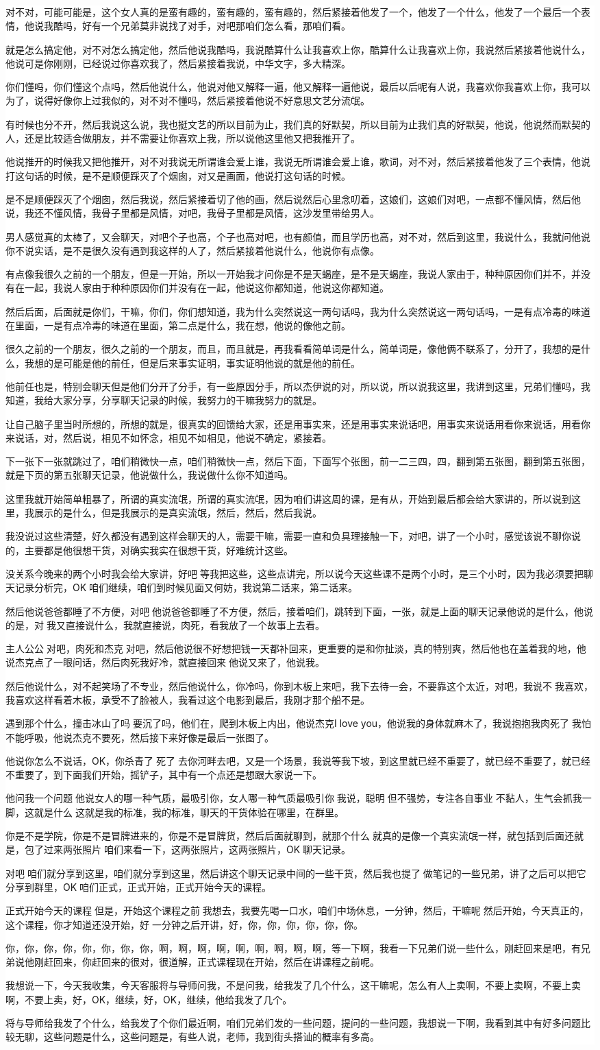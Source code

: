 对不对，可能可能是，这个女人真的是蛮有趣的，蛮有趣的，蛮有趣的，然后紧接着他发了一个，他发了一个什么，他发了一个最后一个表情，他说我酷吗，好有一个兄弟莫非说找了对手，对吧那咱们怎么看，那咱们看。

就是怎么搞定他，对不对怎么搞定他，然后他说我酷吗，我说酷算什么让我喜欢上你，酷算什么让我喜欢上你，我说然后紧接着他说什么，他说可是你刚刚，已经说过你喜欢我了，然后紧接着我说，中华文字，多大精深。

你们懂吗，你们懂这个点吗，然后他说什么，他说对他又解释一遍，他又解释一遍他说，最后以后呢有人说，我喜欢你我喜欢上你，我可以为了，说得好像你上过我似的，对不对不懂吗，然后紧接着他说不好意思文艺分流氓。

有时候也分不开，然后我说这么说，我也挺文艺的所以目前为止，我们真的好默契，所以目前为止我们真的好默契，他说，他说然而默契的人，还是比较适合做朋友，并不需要让你喜欢上我，所以说他这里他又把我推开了。

他说推开的时候我又把他推开，对不对我说无所谓谁会爱上谁，我说无所谓谁会爱上谁，歌词，对不对，然后紧接着他发了三个表情，他说打这句话的时候，是不是顺便踩灭了个烟囱，对又是画面，他说打这句话的时候。

是不是顺便踩灭了个烟囱，然后我说，然后紧接着切了他的画，然后说然后心里念叨着，这娘们，这娘们对吧，一点都不懂风情，然后他说，我还不懂风情，我骨子里都是风情，对吧，我骨子里都是风情，这沙发里带给男人。

男人感觉真的太棒了，又会聊天，对吧个子也高，个子也高对吧，也有颜值，而且学历也高，对不对，然后到这里，我说什么，我就问他说你不说实话，是不是很久没有遇到我这样的人了，然后紧接着他说什么，他说你有点像。

有点像我很久之前的一个朋友，但是一开始，所以一开始我才问你是不是天蝎座，是不是天蝎座，我说人家由于，种种原因你们并不，并没有在一起，我说人家由于种种原因你们并没有在一起，他说这你都知道，他说这你都知道。

然后后面，后面就是你们，干嘛，你们，你们想知道，我为什么突然说这一两句话吗，我为什么突然说这一两句话吗，一是有点冷毒的味道在里面，一是有点冷毒的味道在里面，第二点是什么，我在想，他说的像他之前。

很久之前的一个朋友，很久之前的一个朋友，而且，而且就是，再我看看简单词是什么，简单词是，像他俩不联系了，分开了，我想的是什么，我想的是可能是他的前任，但是后来事实证明，事实证明他说的就是他的前任。

他前任也是，特别会聊天但是他们分开了分手，有一些原因分手，所以杰伊说的对，所以说，所以说我这里，我讲到这里，兄弟们懂吗，我知道，我给大家分享，分享聊天记录的时候，我努力的干嘛我努力的就是。

让自己脑子里当时所想的，所想的就是，很真实的回馈给大家，还是用事实来，还是用事实来说话吧，用事实来说话用看你来说话，用看你来说话，对，然后说，相见不如怀念，相见不如相见，他说不确定，紧接着。

下一张下一张就跳过了，咱们稍微快一点，咱们稍微快一点，然后下面，下面写个张图，前一二三四，四，翻到第五张图，翻到第五张图，就是下页的第五张聊天记录，他说做什么，我说做什么你不知道吗。

这里我就开始简单粗暴了，所谓的真实流氓，所谓的真实流氓，因为咱们讲这周的课，是有从，开始到最后都会给大家讲的，所以说到这里，我展示的是什么，但是我展示的是真实流氓，然后，然后，然后我说。

我没说过这些清楚，好久都没有遇到这样会聊天的人，需要干嘛，需要一直和负具理接触一下，对吧，讲了一个小时，感觉该说不聊你说的，主要都是他很想干货，对确实我实在很想干货，好难统计这些。

没关系今晚来的两个小时我会给大家讲，好吧 等我把这些，这些点讲完，所以说今天这些课不是两个小时，是三个小时，因为我必须要把聊天记录分析完，OK 咱们继续，咱们到时候见面又何妨，我说第二话来，第二话来。

然后他说爸爸都睡了不方便，对吧 他说爸爸都睡了不方便，然后，接着咱们，跳转到下面，一张，就是上面的聊天记录他说的是什么，他说的是，对 我又直接说什么，我就直接说，肉死，看我放了一个故事上去看。

主人公公 对吧，肉死和杰克 对吧，然后他说很不好想把钱一天都补回来，更重要的是和你扯淡，真的特别爽，然后他也在盖着我的地，他说杰克点了一眼问话，然后肉死我好冷，就直接回来 他说又来了，他说我。

然后他说什么，对不起笑场了不专业，然后他说什么，你冷吗，你到木板上来吧，我下去待一会，不要靠这个太近，对吧，我说不 我喜欢，我喜欢这样看着木板，承受不了脸被人，我看过这个电影到最后，我刚才那个船不是。

遇到那个什么，撞击冰山了吗 要沉了吗，他们在，爬到木板上内出，他说杰克I love you，他说我的身体就麻木了，我说抱抱我肉死了 我怕不能呼吸，他说杰克不要死，然后接下来好像是最后一张图了。

他说你怎么不说话，OK，你杀青了 死了 去你河畔去吧，又是一个场景，我说等我下坡，到这里就已经不重要了，就已经不重要了，就已经不重要了，到下面我们开始，摇铲子，其中有一个点还是想跟大家说一下。

他问我一个问题 他说女人的哪一种气质，最吸引你，女人哪一种气质最吸引你 我说，聪明 但不强势，专注各自事业 不黏人，生气会抓我一脚，这就是什么 这就是我的标准，我的标准，聊天的干货体验在哪里，在群里。

你是不是学院，你是不是冒牌进来的，你是不是冒牌货，然后后面就聊到，就那个什么 就真的是像一个真实流氓一样，就包括到后面还就是，包了过来两张照片 咱们来看一下，这两张照片，这两张照片，OK 聊天记录。

对吧 咱们就分享到这里，咱们就分享到这里，然后讲这个聊天记录中间的一些干货，然后我也提了 做笔记的一些兄弟，讲了之后可以把它分享到群里，OK 咱们正式，正式开始，正式开始今天的课程。

正式开始今天的课程 但是，开始这个课程之前 我想去，我要先喝一口水，咱们中场休息，一分钟，然后，干嘛呢 然后开始，今天真正的，这个课程，你才知道还没开始，好 一分钟之后开讲，好，你，你，你，你，你，你。

你，你，你，你，你，你，你，你，啊，啊，啊，啊，啊，啊，啊，啊，啊，等一下啊，我看一下兄弟们说一些什么，刚赶回来是吧，有兄弟说他刚赶回来，你赶回来的很对，很道解，正式课程现在开始，然后在讲课程之前呢。

我想说一下，今天我收集，今天客服将与导师问我，不是问我，给我发了几个什么，这干嘛呢，怎么有人上卖啊，不要上卖啊，不要上卖啊，不要上卖，好，OK，继续，好，OK，继续，他给我发了几个。

将与导师给我发了个什么，给我发了个你们最近啊，咱们兄弟们发的一些问题，提问的一些问题，我想说一下啊，我看到其中有好多问题比较无聊，这些问题是什么，这些问题是，有些人说，老师，我到街头搭讪的概率有多高。
